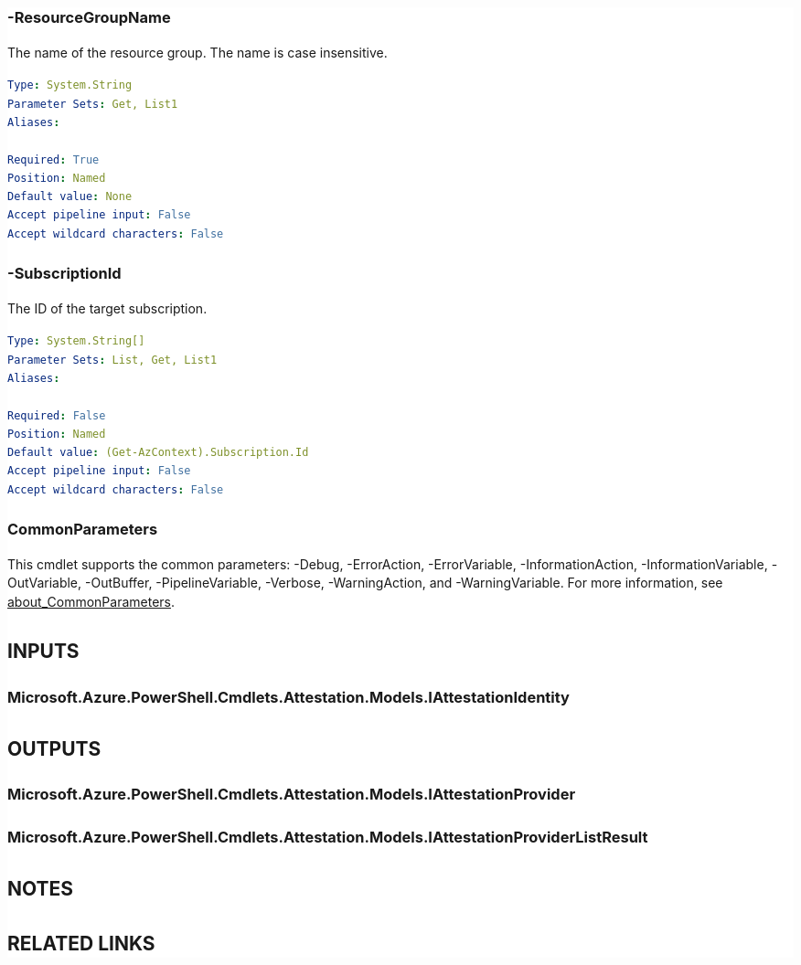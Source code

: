 ### -ResourceGroupName
The name of the resource group.
The name is case insensitive.

```yaml
Type: System.String
Parameter Sets: Get, List1
Aliases:

Required: True
Position: Named
Default value: None
Accept pipeline input: False
Accept wildcard characters: False
```

### -SubscriptionId
The ID of the target subscription.

```yaml
Type: System.String[]
Parameter Sets: List, Get, List1
Aliases:

Required: False
Position: Named
Default value: (Get-AzContext).Subscription.Id
Accept pipeline input: False
Accept wildcard characters: False
```

### CommonParameters
This cmdlet supports the common parameters: -Debug, -ErrorAction, -ErrorVariable, -InformationAction, -InformationVariable, -OutVariable, -OutBuffer, -PipelineVariable, -Verbose, -WarningAction, and -WarningVariable. For more information, see [about_CommonParameters](http://go.microsoft.com/fwlink/?LinkID=113216).

## INPUTS

### Microsoft.Azure.PowerShell.Cmdlets.Attestation.Models.IAttestationIdentity

## OUTPUTS

### Microsoft.Azure.PowerShell.Cmdlets.Attestation.Models.IAttestationProvider

### Microsoft.Azure.PowerShell.Cmdlets.Attestation.Models.IAttestationProviderListResult

## NOTES

## RELATED LINKS
